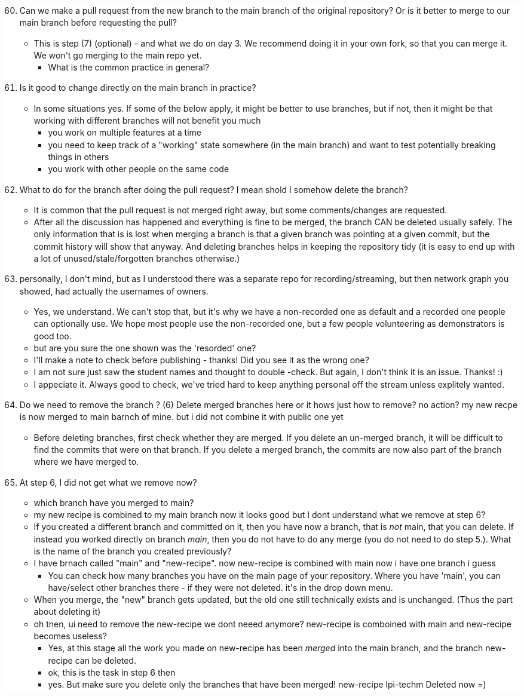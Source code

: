 60. Can we make a pull request from the new branch to the main branch of the original repository? Or is it better to merge to our main branch before requesting the pull?
    - This is step (7) (optional) - and what we do on day 3.  We recommend doing it in your own fork, so that you can merge it.  We won't go merging to the main repo yet.
        - What is the common practice in general?

61. Is it good to change directly on the main branch in practice?
    - In some situations yes. If some of the below apply, it might be better to use branches, but if not, then it might be that working with different branches will not benefit you much
        - you work on multiple features at a time
        - you need to keep track of a "working" state somewhere (in the main branch) and want to test potentially breaking things in others
        - you work with other people on the same code

62. What to do for the branch after doing the pull request? I mean shold I somehow delete the branch?
    - It is common that the pull request is not merged right away, but some comments/changes are requested.
    - After all the discussion has happened and everything is fine to be merged, the branch CAN be deleted usually safely. The only information that is is lost when merging a branch is that a given branch was pointing at a given commit, but the commit history will show that anyway. And deleting branches helps in keeping the repository tidy (it is easy to end up with a lot of unused/stale/forgotten branches otherwise.)

63. personally, I don't mind, but as I understood there was a separate repo for recording/streaming, but then network graph you showed, had actually the usernames of owners.
    - Yes, we understand.  We can't stop that, but it's why we have a non-recorded one as default and a recorded one people can optionally use.  We hope most people use the non-recorded one, but a few people volunteering as demonstrators is good too.
    - but are you sure the one shown was the 'resorded' one?
    - I'll make a note to check before publishing - thanks!  Did you see it as the wrong one?
    - I am not sure just saw the student names and thought to double -check. But again, I don't think it is an issue. Thanks! :)
    - I appeciate it.  Always good to check, we've tried hard to keep anything personal off the stream unless explitely wanted.

64. Do we need to remove the branch ? (6) Delete merged branches here or it hows just how to remove? no action? my new recpe is now merged to main barnch of mine. but i did not combine it with public one yet
    - Before deleting branches, first check whether they are merged. If you delete an un-merged branch, it will be difficult to find the commits that were on that branch. If you delete a merged branch, the commits are now also part of the branch where we have merged to.

65. At step 6, I did not get what we remove now?
    - which branch have you merged to main?
    - my new recipe is combined to my main branch now it looks good but I dont understand what we remove at step 6?
    - If you created a different branch and committed on it, then you have now a branch, that is *not* main, that you can delete. If instead you worked directly on branch *main*, then you do not have to do any merge (you do not need to do step 5.). What is the name of the branch you created previously?
    - I have brnach called "main" and "new-recipe". now new-recipe is combined with main now i have one branch i guess
       - You can check how many branches you have on the main page of your repository. Where you have 'main', you can have/select other branches there - if they were not deleted. it's in the drop down menu.
    - When you merge, the "new" branch gets updated, but the old one still technically exists and is unchanged.  (Thus the part about deleting it)
    - oh tnen, ui need to remove the new-recipe we dont neeed anymore? new-recipe  is comboined with main and new-recipe becomes useless?
       - Yes, at this stage all the work you made on new-recipe has been *merged* into the main branch, and the branch new-recipe can be deleted.
       - ok, this is the task in step 6 then
       - yes. But make sure you delete only the branches that have been merged!
        new-recipe lpi-techm Deleted now =)
